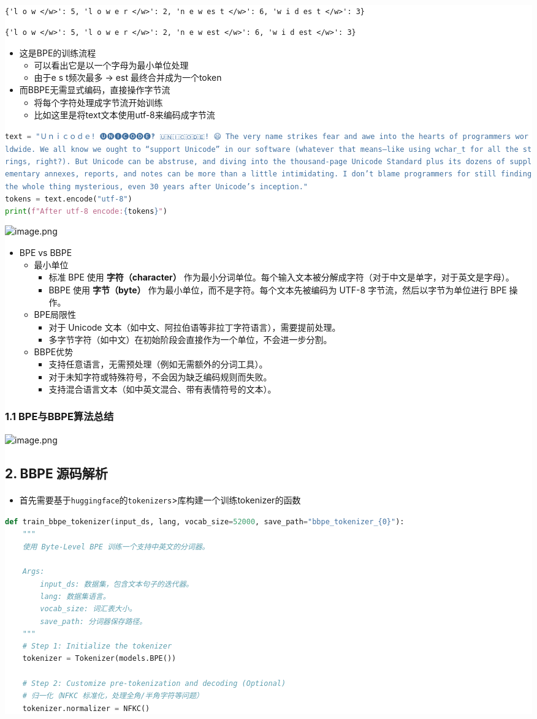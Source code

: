 ```
{'l o w </w>': 5, 'l o w e r </w>': 2, 'n e w es t </w>': 6, 'w i d es t </w>': 3}
```

```
{'l o w </w>': 5, 'l o w e r </w>': 2, 'n e w est </w>': 6, 'w i d est </w>': 3}
```

- 这是BPE的训练流程
  - 可以看出它是以一个字母为最小单位处理
  - 由于e s t频次最多 -> est 最终合并成为一个token
- 而BBPE无需显式编码，直接操作字节流
  - 将每个字符处理成字节流开始训练 
  - 比如这里是将text文本使用utf-8来编码成字节流

```python
text = "Ｕｎｉｃｏｄｅ! 🅤🅝🅘🅒🅞🅓🅔‽ 🇺‌🇳‌🇮‌🇨‌🇴‌🇩‌🇪! 😄 The very name strikes fear and awe into the hearts of programmers worldwide. We all know we ought to “support Unicode” in our software (whatever that means—like using wchar_t for all the strings, right?). But Unicode can be abstruse, and diving into the thousand-page Unicode Standard plus its dozens of supplementary annexes, reports, and notes can be more than a little intimidating. I don’t blame programmers for still finding the whole thing mysterious, even 30 years after Unicode’s inception."
tokens = text.encode("utf-8")
print(f"After utf-8 encode:{tokens}")
```

![image.png](../pics/pic.png)

- BPE vs BBPE
  - 最小单位
    - 标准 BPE 使用 **字符（character）** 作为最小分词单位。每个输入文本被分解成字符（对于中文是单字，对于英文是字母）。
    - BBPE 使用 **字节（byte）** 作为最小单位，而不是字符。每个文本先被编码为 UTF-8 字节流，然后以字节为单位进行 BPE 操作。
  - BPE局限性
    - 对于 Unicode 文本（如中文、阿拉伯语等非拉丁字符语言），需要提前处理。
    - 多字节字符（如中文）在初始阶段会直接作为一个单位，不会进一步分割。
  - BBPE优势
    - 支持任意语言，无需预处理（例如无需额外的分词工具）。
    - 对于未知字符或特殊符号，不会因为缺乏编码规则而失败。
    - 支持混合语言文本（如中英文混合、带有表情符号的文本）。

### 1.1 BPE与BBPE算法总结

![image.png](../pics/pic01.png)

## 2. BBPE 源码解析

- 首先需要基于<code>huggingface</code>的<code>tokenizers</code>>库构建一个训练tokenizer的函数

```python
def train_bbpe_tokenizer(input_ds, lang, vocab_size=52000, save_path="bbpe_tokenizer_{0}"):
    """
    使用 Byte-Level BPE 训练一个支持中英文的分词器。

    Args:
        input_ds: 数据集，包含文本句子的迭代器。
        lang: 数据集语言。
        vocab_size: 词汇表大小。
        save_path: 分词器保存路径。
    """
    # Step 1: Initialize the tokenizer
    tokenizer = Tokenizer(models.BPE())

    # Step 2: Customize pre-tokenization and decoding (Optional)
    # 归一化（NFKC 标准化，处理全角/半角字符等问题）
    tokenizer.normalizer = NFKC()

```